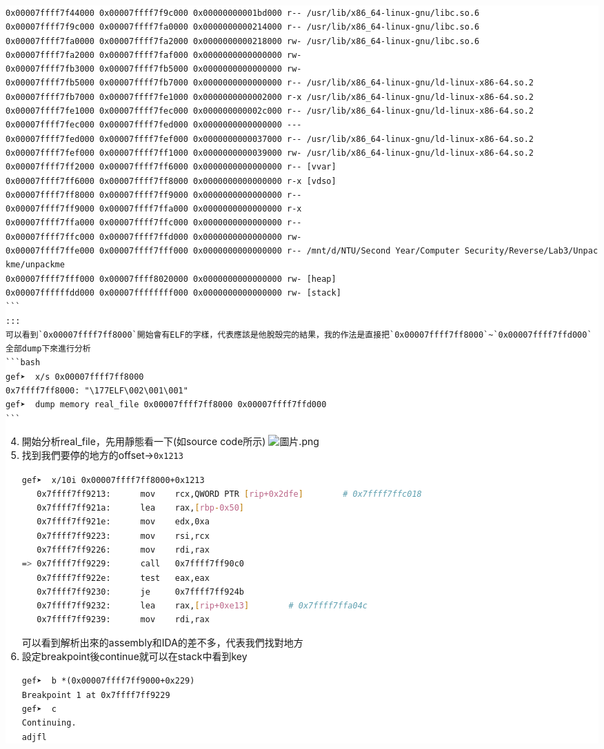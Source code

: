     0x00007ffff7f44000 0x00007ffff7f9c000 0x00000000001bd000 r-- /usr/lib/x86_64-linux-gnu/libc.so.6
    0x00007ffff7f9c000 0x00007ffff7fa0000 0x0000000000214000 r-- /usr/lib/x86_64-linux-gnu/libc.so.6
    0x00007ffff7fa0000 0x00007ffff7fa2000 0x0000000000218000 rw- /usr/lib/x86_64-linux-gnu/libc.so.6
    0x00007ffff7fa2000 0x00007ffff7faf000 0x0000000000000000 rw-
    0x00007ffff7fb3000 0x00007ffff7fb5000 0x0000000000000000 rw-
    0x00007ffff7fb5000 0x00007ffff7fb7000 0x0000000000000000 r-- /usr/lib/x86_64-linux-gnu/ld-linux-x86-64.so.2
    0x00007ffff7fb7000 0x00007ffff7fe1000 0x0000000000002000 r-x /usr/lib/x86_64-linux-gnu/ld-linux-x86-64.so.2
    0x00007ffff7fe1000 0x00007ffff7fec000 0x000000000002c000 r-- /usr/lib/x86_64-linux-gnu/ld-linux-x86-64.so.2
    0x00007ffff7fec000 0x00007ffff7fed000 0x0000000000000000 ---
    0x00007ffff7fed000 0x00007ffff7fef000 0x0000000000037000 r-- /usr/lib/x86_64-linux-gnu/ld-linux-x86-64.so.2
    0x00007ffff7fef000 0x00007ffff7ff1000 0x0000000000039000 rw- /usr/lib/x86_64-linux-gnu/ld-linux-x86-64.so.2
    0x00007ffff7ff2000 0x00007ffff7ff6000 0x0000000000000000 r-- [vvar]
    0x00007ffff7ff6000 0x00007ffff7ff8000 0x0000000000000000 r-x [vdso]
    0x00007ffff7ff8000 0x00007ffff7ff9000 0x0000000000000000 r--
    0x00007ffff7ff9000 0x00007ffff7ffa000 0x0000000000000000 r-x
    0x00007ffff7ffa000 0x00007ffff7ffc000 0x0000000000000000 r--
    0x00007ffff7ffc000 0x00007ffff7ffd000 0x0000000000000000 rw-
    0x00007ffff7ffe000 0x00007ffff7fff000 0x0000000000000000 r-- /mnt/d/NTU/Second Year/Computer Security/Reverse/Lab3/Unpackme/unpackme
    0x00007ffff7fff000 0x00007ffff8020000 0x0000000000000000 rw- [heap]
    0x00007ffffffdd000 0x00007ffffffff000 0x0000000000000000 rw- [stack]
    ```
    :::
    可以看到`0x00007ffff7ff8000`開始會有ELF的字樣，代表應該是他脫殼完的結果，我的作法是直接把`0x00007ffff7ff8000`~`0x00007ffff7ffd000`全部dump下來進行分析
    ```bash
    gef➤  x/s 0x00007ffff7ff8000
    0x7ffff7ff8000: "\177ELF\002\001\001"
    gef➤  dump memory real_file 0x00007ffff7ff8000 0x00007ffff7ffd000
    ```
4. 開始分析real_file，先用靜態看一下(如source code所示)
    ![圖片.png](https://hackmd.io/_uploads/BylZUq7X6.png)
5. 找到我們要停的地方的offset$\to$`0x1213`
    ```bash
    gef➤  x/10i 0x00007ffff7ff8000+0x1213
       0x7ffff7ff9213:      mov    rcx,QWORD PTR [rip+0x2dfe]        # 0x7ffff7ffc018
       0x7ffff7ff921a:      lea    rax,[rbp-0x50]
       0x7ffff7ff921e:      mov    edx,0xa
       0x7ffff7ff9223:      mov    rsi,rcx
       0x7ffff7ff9226:      mov    rdi,rax
    => 0x7ffff7ff9229:      call   0x7ffff7ff90c0
       0x7ffff7ff922e:      test   eax,eax
       0x7ffff7ff9230:      je     0x7ffff7ff924b
       0x7ffff7ff9232:      lea    rax,[rip+0xe13]        # 0x7ffff7ffa04c
       0x7ffff7ff9239:      mov    rdi,rax
    ```
    可以看到解析出來的assembly和IDA的差不多，代表我們找對地方
6. 設定breakpoint後continue就可以在stack中看到key
    ```
    gef➤  b *(0x00007ffff7ff9000+0x229)
    Breakpoint 1 at 0x7ffff7ff9229
    gef➤  c
    Continuing.
    adjfl
